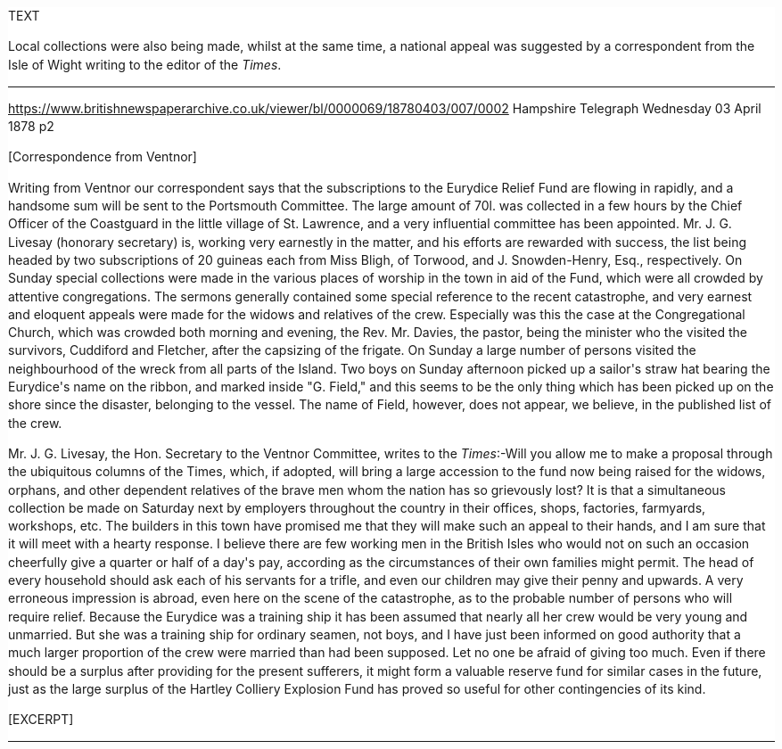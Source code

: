 TEXT

Local collections were also being made, whilst at the same time, a national appeal was suggested by a correspondent from the Isle of Wight writing to the editor of the *Times*.

---

https://www.britishnewspaperarchive.co.uk/viewer/bl/0000069/18780403/007/0002
Hampshire Telegraph
Wednesday 03 April 1878
p2

[Correspondence from Ventnor]

Writing from Ventnor our correspondent says that the subscriptions to the Eurydice Relief Fund are flowing in rapidly, and a handsome sum will be sent to the Portsmouth Committee. The large amount of 70l. was collected in a few hours by the Chief Officer of the Coastguard in the little village of St. Lawrence, and a very influential committee has been appointed. Mr. J. G. Livesay (honorary secretary) is, working very earnestly in the matter, and his efforts are rewarded with success, the list being headed by two subscriptions of 20 guineas each from Miss Bligh, of Torwood, and J. Snowden-Henry, Esq., respectively. On Sunday special collections were made in the various places of worship in the town in aid of the Fund, which were all crowded by attentive congregations. The sermons generally contained some special reference to the recent catastrophe, and very earnest and eloquent appeals were made for the widows and relatives of the crew. Especially was this the case at the Congregational Church, which was crowded both morning and evening, the Rev. Mr. Davies, the pastor, being the minister who the visited the survivors, Cuddiford and Fletcher, after the capsizing of the frigate. On Sunday a large number of persons visited the neighbourhood of the wreck from all parts of the Island. Two boys on Sunday afternoon picked up a sailor's straw hat bearing the Eurydice's name on the ribbon, and marked inside "G. Field," and this seems to be the only thing which has been picked up on the shore since the disaster, belonging to the vessel. The name of Field, however, does not appear, we believe, in the published list of the crew.

Mr. J. G. Livesay, the Hon. Secretary to the Ventnor Committee, writes to the *Times*:-Will you allow me to make a proposal through the ubiquitous columns of the Times, which, if adopted, will bring a large accession to the fund now being raised for the widows, orphans, and other dependent relatives of the brave men whom the nation has so grievously lost? It is that a simultaneous collection be made on Saturday next by employers throughout the country in their offices, shops, factories, farmyards, workshops, etc. The builders in this town have promised me that they will make such an appeal to their hands, and I am sure that it will meet with a hearty response. I believe there are few working men in the British Isles who would not on such an occasion cheerfully give a quarter or half of a day's pay, according as the circumstances of their own families might permit. The head of every household should ask each of his servants for a trifle, and even our children may give their penny and upwards. A very erroneous impression is abroad, even here on the scene of the catastrophe, as to the probable number of persons who will require relief. Because the Eurydice was a training ship it has been assumed that nearly all her crew would be very young and unmarried. But she was a training ship for ordinary seamen, not boys, and I have just been informed on good authority that a much larger proportion of the crew were married than had been supposed. Let no one be afraid of giving too much. Even if there should be a surplus after providing for the present sufferers, it might form a valuable reserve fund for similar cases in the future, just as the large surplus of the Hartley Colliery Explosion Fund has proved so useful for other contingencies of its kind.

[EXCERPT]

---
